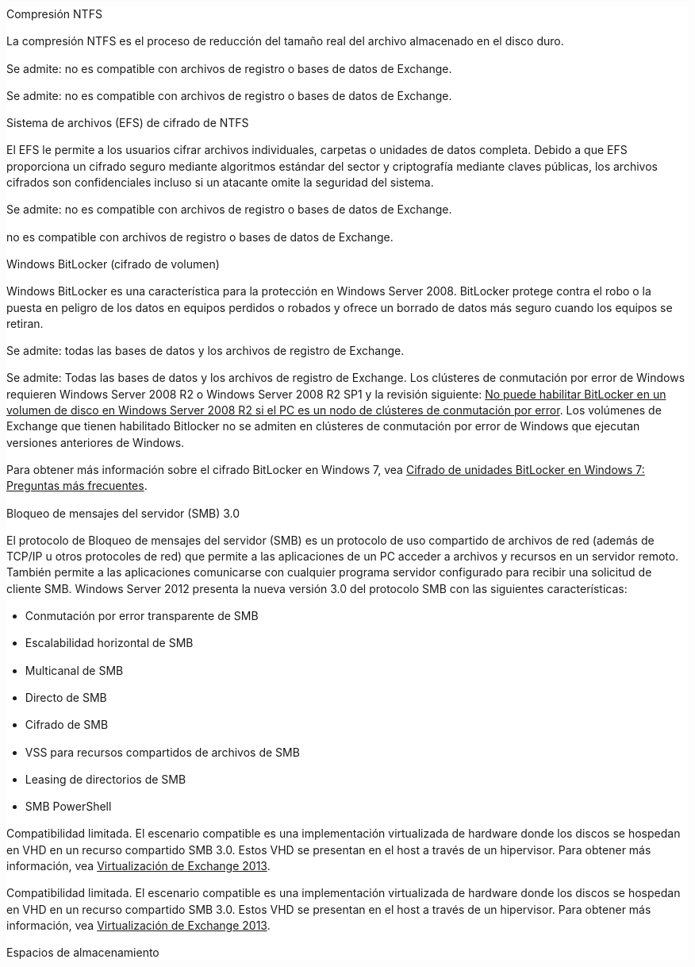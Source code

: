 <td><p>Compresión NTFS</p></td>
<td><p>La compresión NTFS es el proceso de reducción del tamaño real del archivo almacenado en el disco duro.</p></td>
<td><p>Se admite: no es compatible con archivos de registro o bases de datos de Exchange.</p></td>
<td><p>Se admite: no es compatible con archivos de registro o bases de datos de Exchange.</p></td>
</tr>
<tr class="odd">
<td><p>Sistema de archivos (EFS) de cifrado de NTFS</p></td>
<td><p>El EFS le permite a los usuarios cifrar archivos individuales, carpetas o unidades de datos completa. Debido a que EFS proporciona un cifrado seguro mediante algoritmos estándar del sector y criptografía mediante claves públicas, los archivos cifrados son confidenciales incluso si un atacante omite la seguridad del sistema.</p></td>
<td><p>Se admite: no es compatible con archivos de registro o bases de datos de Exchange.</p></td>
<td><p>no es compatible con archivos de registro o bases de datos de Exchange.</p></td>
</tr>
<tr class="even">
<td><p>Windows BitLocker (cifrado de volumen)</p></td>
<td><p>Windows BitLocker es una característica para la protección en Windows Server 2008. BitLocker protege contra el robo o la puesta en peligro de los datos en equipos perdidos o robados y ofrece un borrado de datos más seguro cuando los equipos se retiran.</p></td>
<td><p>Se admite: todas las bases de datos y los archivos de registro de Exchange.</p></td>
<td><p>Se admite: Todas las bases de datos y los archivos de registro de Exchange. Los clústeres de conmutación por error de Windows requieren Windows Server 2008 R2 o Windows Server 2008 R2 SP1 y la revisión siguiente: <a href="http://go.microsoft.com/fwlink/p/?linkid=3052&kbid=2446607">No puede habilitar BitLocker en un volumen de disco en Windows Server 2008 R2 si el PC es un nodo de clústeres de conmutación por error</a>. Los volúmenes de Exchange que tienen habilitado Bitlocker no se admiten en clústeres de conmutación por error de Windows que ejecutan versiones anteriores de Windows.</p>
<p>Para obtener más información sobre el cifrado BitLocker en Windows 7, vea <a href="https://go.microsoft.com/fwlink/p/?linkid=220898">Cifrado de unidades BitLocker en Windows 7: Preguntas más frecuentes</a>.</p></td>
</tr>
<tr class="odd">
<td><p>Bloqueo de mensajes del servidor (SMB) 3.0</p></td>
<td><p>El protocolo de Bloqueo de mensajes del servidor (SMB) es un protocolo de uso compartido de archivos de red (además de TCP/IP u otros protocoles de red) que permite a las aplicaciones de un PC acceder a archivos y recursos en un servidor remoto. También permite a las aplicaciones comunicarse con cualquier programa servidor configurado para recibir una solicitud de cliente SMB. Windows Server 2012 presenta la nueva versión 3.0 del protocolo SMB con las siguientes características:</p>
<ul>
<li><p>Conmutación por error transparente de SMB</p></li>
<li><p>Escalabilidad horizontal de SMB</p></li>
<li><p>Multicanal de SMB</p></li>
<li><p>Directo de SMB</p></li>
<li><p>Cifrado de SMB</p></li>
<li><p>VSS para recursos compartidos de archivos de SMB</p></li>
<li><p>Leasing de directorios de SMB</p></li>
<li><p>SMB PowerShell</p></li>
</ul></td>
<td><p>Compatibilidad limitada. El escenario compatible es una implementación virtualizada de hardware donde los discos se hospedan en VHD en un recurso compartido SMB 3.0. Estos VHD se presentan en el host a través de un hipervisor. Para obtener más información, vea <a href="exchange-2013-virtualization-exchange-2013-help.md">Virtualización de Exchange 2013</a>.</p></td>
<td><p>Compatibilidad limitada. El escenario compatible es una implementación virtualizada de hardware donde los discos se hospedan en VHD en un recurso compartido SMB 3.0. Estos VHD se presentan en el host a través de un hipervisor. Para obtener más información, vea <a href="exchange-2013-virtualization-exchange-2013-help.md">Virtualización de Exchange 2013</a>.</p></td>
</tr>
<tr class="even">
<td><p>Espacios de almacenamiento</p></td>